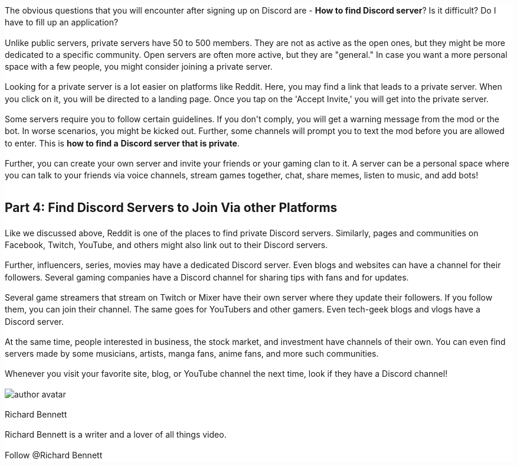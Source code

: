 The obvious questions that you will encounter after signing up on Discord are - **How to find Discord server**? Is it difficult? Do I have to fill up an application?

Unlike public servers, private servers have 50 to 500 members. They are not as active as the open ones, but they might be more dedicated to a specific community. Open servers are often more active, but they are "general." In case you want a more personal space with a few people, you might consider joining a private server.

Looking for a private server is a lot easier on platforms like Reddit. Here, you may find a link that leads to a private server. When you click on it, you will be directed to a landing page. Once you tap on the 'Accept Invite,' you will get into the private server.

Some servers require you to follow certain guidelines. If you don't comply, you will get a warning message from the mod or the bot. In worse scenarios, you might be kicked out. Further, some channels will prompt you to text the mod before you are allowed to enter. This is **how to find a** **Discord server that is private**.

Further, you can create your own server and invite your friends or your gaming clan to it. A server can be a personal space where you can talk to your friends via voice channels, stream games together, chat, share memes, listen to music, and add bots!

## Part 4: Find Discord Servers to Join Via other Platforms

Like we discussed above, Reddit is one of the places to find private Discord servers. Similarly, pages and communities on Facebook, Twitch, YouTube, and others might also link out to their Discord servers.

Further, influencers, series, movies may have a dedicated Discord server. Even blogs and websites can have a channel for their followers. Several gaming companies have a Discord channel for sharing tips with fans and for updates.

Several game streamers that stream on Twitch or Mixer have their own server where they update their followers. If you follow them, you can join their channel. The same goes for YouTubers and other gamers. Even tech-geek blogs and vlogs have a Discord server.

At the same time, people interested in business, the stock market, and investment have channels of their own. You can even find servers made by some musicians, artists, manga fans, anime fans, and more such communities.

Whenever you visit your favorite site, blog, or YouTube channel the next time, look if they have a Discord channel!

![author avatar](https://images.wondershare.com/filmora/article-images/richard-bennett.jpg)

Richard Bennett

Richard Bennett is a writer and a lover of all things video.

Follow @Richard Bennett

<ins class="adsbygoogle"
     style="display:block"
     data-ad-format="autorelaxed"
     data-ad-client="ca-pub-7571918770474297"
     data-ad-slot="1223367746"></ins>

<ins class="adsbygoogle"
     style="display:block"
     data-ad-format="autorelaxed"
     data-ad-client="ca-pub-7571918770474297"
     data-ad-slot="1223367746"></ins>
